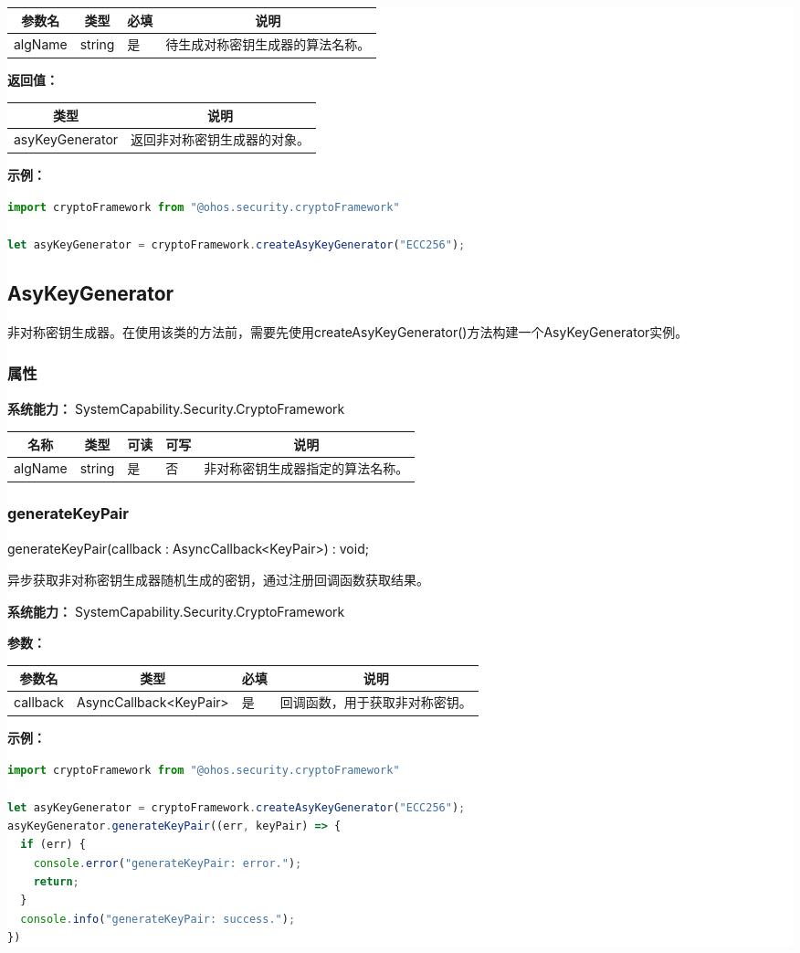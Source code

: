 | 参数名  | 类型   | 必填 | 说明                             |
| ------- | ------ | ---- | -------------------------------- |
| algName | string | 是   | 待生成对称密钥生成器的算法名称。 |

**返回值：**

| 类型            | 说明                         |
| --------------- | ---------------------------- |
| asyKeyGenerator | 返回非对称密钥生成器的对象。 |

**示例：**

```javascript
import cryptoFramework from "@ohos.security.cryptoFramework"

let asyKeyGenerator = cryptoFramework.createAsyKeyGenerator("ECC256");
```

## AsyKeyGenerator

非对称密钥生成器。在使用该类的方法前，需要先使用createAsyKeyGenerator()方法构建一个AsyKeyGenerator实例。

### 属性

**系统能力：** SystemCapability.Security.CryptoFramework

| 名称    | 类型   | 可读 | 可写 | 说明                             |
| ------- | ------ | ---- | ---- | -------------------------------- |
| algName | string | 是   | 否   | 非对称密钥生成器指定的算法名称。 |

### generateKeyPair

generateKeyPair(callback : AsyncCallback\<KeyPair>) : void;

异步获取非对称密钥生成器随机生成的密钥，通过注册回调函数获取结果。

**系统能力：** SystemCapability.Security.CryptoFramework

**参数：**

| 参数名     | 类型                    | 必填 | 说明                           |
| -------- | ----------------------- | ---- | ------------------------------ |
| callback | AsyncCallback\<KeyPair> | 是   | 回调函数，用于获取非对称密钥。 |

**示例：**

```javascript
import cryptoFramework from "@ohos.security.cryptoFramework"

let asyKeyGenerator = cryptoFramework.createAsyKeyGenerator("ECC256");
asyKeyGenerator.generateKeyPair((err, keyPair) => {
  if (err) {
    console.error("generateKeyPair: error.");
    return;
  }
  console.info("generateKeyPair: success.");
})
```

